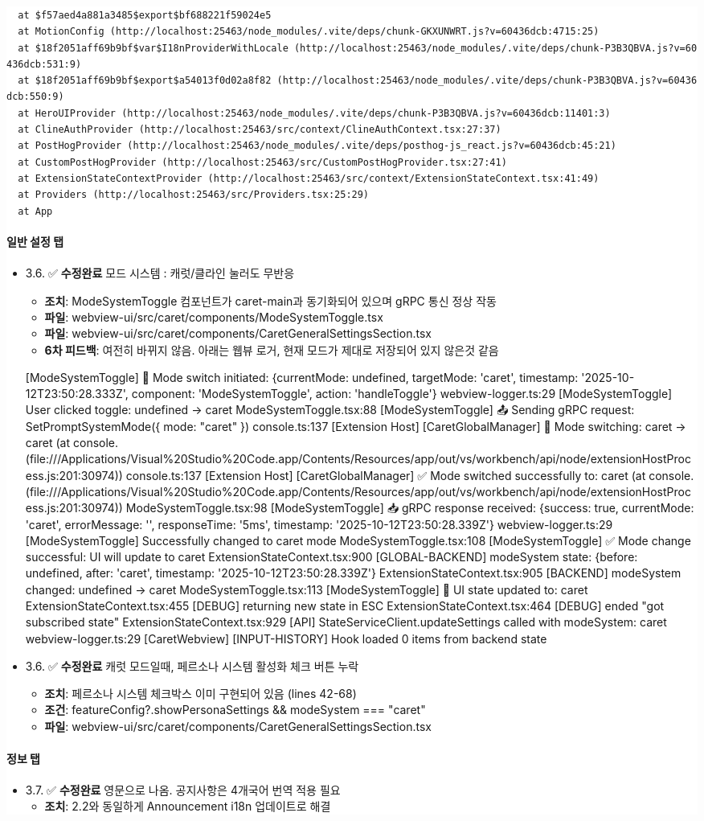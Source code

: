       at $f57aed4a881a3485$export$bf688221f59024e5
      at MotionConfig (http://localhost:25463/node_modules/.vite/deps/chunk-GKXUNWRT.js?v=60436dcb:4715:25)
      at $18f2051aff69b9bf$var$I18nProviderWithLocale (http://localhost:25463/node_modules/.vite/deps/chunk-P3B3QBVA.js?v=60436dcb:531:9)
      at $18f2051aff69b9bf$export$a54013f0d02a8f82 (http://localhost:25463/node_modules/.vite/deps/chunk-P3B3QBVA.js?v=60436dcb:550:9)
      at HeroUIProvider (http://localhost:25463/node_modules/.vite/deps/chunk-P3B3QBVA.js?v=60436dcb:11401:3)
      at ClineAuthProvider (http://localhost:25463/src/context/ClineAuthContext.tsx:27:37)
      at PostHogProvider (http://localhost:25463/node_modules/.vite/deps/posthog-js_react.js?v=60436dcb:45:21)
      at CustomPostHogProvider (http://localhost:25463/src/CustomPostHogProvider.tsx:27:41)
      at ExtensionStateContextProvider (http://localhost:25463/src/context/ExtensionStateContext.tsx:41:49)
      at Providers (http://localhost:25463/src/Providers.tsx:25:29)
      at App

 ####  일반 설정 탭
 - 3.6. ✅ **수정완료** 모드 시스템 : 캐럿/클라인 눌러도 무반응
   - **조치**: ModeSystemToggle 컴포넌트가 caret-main과 동기화되어 있으며 gRPC 통신 정상 작동
   - **파일**: webview-ui/src/caret/components/ModeSystemToggle.tsx
   - **파일**: webview-ui/src/caret/components/CaretGeneralSettingsSection.tsx
   - **6차 피드백**: 여전히 바뀌지 않음. 아래는 웹뷰 로거, 현재 모드가 제대로 저장되어 있지 않은것 같음

    [ModeSystemToggle] 🔄 Mode switch initiated: {currentMode: undefined, targetMode: 'caret', timestamp: '2025-10-12T23:50:28.333Z', component: 'ModeSystemToggle', action: 'handleToggle'}
    webview-logger.ts:29 [ModeSystemToggle] User clicked toggle: undefined -> caret 
    ModeSystemToggle.tsx:88 [ModeSystemToggle] 📤 Sending gRPC request: SetPromptSystemMode({ mode: "caret" })
    console.ts:137 [Extension Host] [CaretGlobalManager] 🔄 Mode switching: caret → caret (at console.<anonymous> (file:///Applications/Visual%20Studio%20Code.app/Contents/Resources/app/out/vs/workbench/api/node/extensionHostProcess.js:201:30974))
    console.ts:137 [Extension Host] [CaretGlobalManager] ✅ Mode switched successfully to: caret (at console.<anonymous> (file:///Applications/Visual%20Studio%20Code.app/Contents/Resources/app/out/vs/workbench/api/node/extensionHostProcess.js:201:30974))
    ModeSystemToggle.tsx:98 [ModeSystemToggle] 📥 gRPC response received: {success: true, currentMode: 'caret', errorMessage: '', responseTime: '5ms', timestamp: '2025-10-12T23:50:28.339Z'}
    webview-logger.ts:29 [ModeSystemToggle] Successfully changed to caret mode 
    ModeSystemToggle.tsx:108 [ModeSystemToggle] ✅ Mode change successful: UI will update to caret
    ExtensionStateContext.tsx:900 [GLOBAL-BACKEND] modeSystem state: {before: undefined, after: 'caret', timestamp: '2025-10-12T23:50:28.339Z'}
    ExtensionStateContext.tsx:905 [BACKEND] modeSystem changed: undefined -> caret
    ModeSystemToggle.tsx:113 [ModeSystemToggle] 🔄 UI state updated to: caret
    ExtensionStateContext.tsx:455 [DEBUG] returning new state in ESC
    ExtensionStateContext.tsx:464 [DEBUG] ended "got subscribed state"
    ExtensionStateContext.tsx:929 [API] StateServiceClient.updateSettings called with modeSystem: caret
    webview-logger.ts:29 [CaretWebview] [INPUT-HISTORY] Hook loaded 0 items from backend state 

 - 3.6. ✅ **수정완료** 캐럿 모드일때, 페르소나 시스템 활성화 체크 버튼 누락
   - **조치**: 페르소나 시스템 체크박스 이미 구현되어 있음 (lines 42-68)
   - **조건**: featureConfig?.showPersonaSettings && modeSystem === "caret"
   - **파일**: webview-ui/src/caret/components/CaretGeneralSettingsSection.tsx
 #### 정보 탭
 - 3.7. ✅ **수정완료** 영문으로 나옴. 공지사항은 4개국어 번역 적용 필요
   - **조치**: 2.2와 동일하게 Announcement i18n 업데이트로 해결
